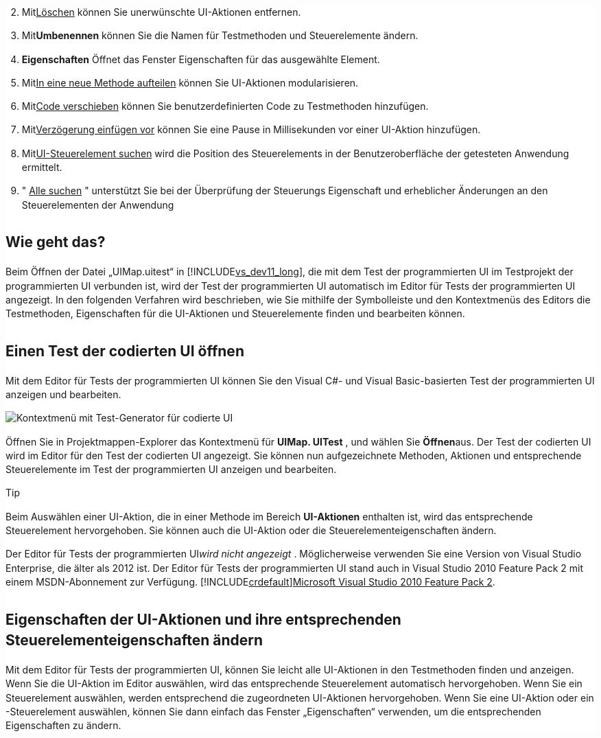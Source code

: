 2. Mit[Löschen](#CodedUITestEditor_DeleteUIActions) können Sie unerwünschte UI-Aktionen entfernen.

3. Mit**Umbenennen** können Sie die Namen für Testmethoden und Steuerelemente ändern.

4. **Eigenschaften** Öffnet das Fenster Eigenschaften für das ausgewählte Element.

5. Mit[In eine neue Methode aufteilen](#CodedUITestEditor_SplitMethods) können Sie UI-Aktionen modularisieren.

6. Mit[Code verschieben](#CodedUITestEditor_MoveMethods) können Sie benutzerdefinierten Code zu Testmethoden  hinzufügen.

7. Mit[Verzögerung einfügen vor](#CodedUITestEditor_InsertDelay) können Sie eine Pause in Millisekunden vor einer UI-Aktion hinzufügen.

8. Mit[UI-Steuerelement suchen](#CodedUITestEditor_LocateUIControl) wird die Position des Steuerelements in der Benutzeroberfläche der getesteten Anwendung ermittelt.

9. " [Alle suchen](#CodedUITestEditor_LocateDecendants) " unterstützt Sie bei der Überprüfung der Steuerungs Eigenschaft und erheblicher Änderungen an den Steuerelementen der Anwendung

## <a name="how-do-i-do-this"></a>Wie geht das?
 Beim Öffnen der Datei „UIMap.uitest“ in [!INCLUDE[vs_dev11_long](../includes/vs-dev11-long-md.md)], die mit dem Test der programmierten UI im Testprojekt der programmierten UI verbunden ist, wird der Test der programmierten UI automatisch im Editor für Tests der programmierten UI angezeigt. In den folgenden Verfahren wird beschrieben, wie Sie mithilfe der Symbolleiste und den Kontextmenüs des Editors die Testmethoden, Eigenschaften für die UI-Aktionen und Steuerelemente finden und bearbeiten können.

## <a name="open-a-coded-ui-test"></a>Einen Test der codierten UI öffnen
 Mit dem Editor für Tests der programmierten UI können Sie den Visual C#- und Visual Basic-basierten Test der programmierten UI anzeigen und bearbeiten.

 ![Kontextmenü mit Test-Generator für codierte UI](../test/media/editcodeduitest.png "Editcodeduitest")

 Öffnen Sie in Projektmappen-Explorer das Kontextmenü für **UIMap. UITest** , und wählen Sie **Öffnen**aus. Der Test der codierten UI wird im Editor für den Test der codierten UI angezeigt. Sie können nun aufgezeichnete Methoden, Aktionen und entsprechende Steuerelemente im Test der programmierten UI anzeigen und bearbeiten.

> [!TIP]
> Beim Auswählen einer UI-Aktion, die in einer Methode im Bereich **UI-Aktionen** enthalten ist, wird das entsprechende Steuerelement hervorgehoben. Sie können auch die UI-Aktion oder die Steuerelementeigenschaften ändern.

 Der Editor für Tests der programmierten UI*wird nicht angezeigt* .
Möglicherweise verwenden Sie eine Version von Visual Studio Enterprise, die älter als 2012 ist. Der Editor für Tests der programmierten UI stand auch in Visual Studio 2010 Feature Pack 2 mit einem MSDN-Abonnement zur Verfügung. [!INCLUDE[crdefault](../includes/crdefault-md.md)][Microsoft Visual Studio 2010 Feature Pack 2](https://msdn.microsoft.com/library/gg269474.aspx).

## <a name="modify-ui-action-properties-and-their-corresponding-control-properties"></a><a name="CodedUITestEditor_EditActionAndControlProperties"></a> Eigenschaften der UI-Aktionen und ihre entsprechenden Steuerelementeigenschaften ändern
 Mit dem Editor für Tests der programmierten UI, können Sie leicht alle UI-Aktionen in den Testmethoden finden und anzeigen. Wenn Sie die UI-Aktion im Editor auswählen, wird das entsprechende Steuerelement automatisch hervorgehoben. Wenn Sie ein Steuerelement auswählen, werden entsprechend die zugeordneten UI-Aktionen hervorgehoben. Wenn Sie eine UI-Aktion oder ein -Steuerelement auswählen, können Sie dann einfach das Fenster „Eigenschaften“ verwenden, um die entsprechenden Eigenschaften zu  ändern.
